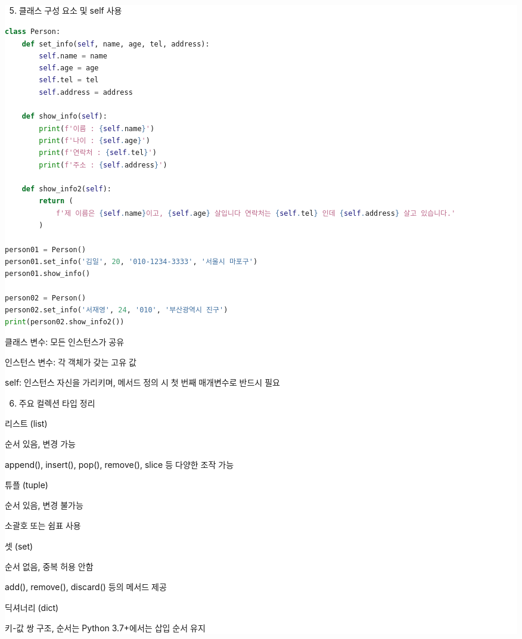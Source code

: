 5. 클래스 구성 요소 및 self 사용
```python
class Person:
    def set_info(self, name, age, tel, address):
        self.name = name
        self.age = age
        self.tel = tel
        self.address = address

    def show_info(self):
        print(f'이름 : {self.name}')
        print(f'나이 : {self.age}')
        print(f'연락처 : {self.tel}')
        print(f'주소 : {self.address}')

    def show_info2(self):
        return (
            f'제 이름은 {self.name}이고, {self.age} 살입니다 연락처는 {self.tel} 인데 {self.address} 살고 있습니다.'
        )

person01 = Person()
person01.set_info('김일', 20, '010-1234-3333', '서울시 마포구')
person01.show_info()

person02 = Person()
person02.set_info('서재영', 24, '010', '부산광역시 진구')
print(person02.show_info2())

```
클래스 변수: 모든 인스턴스가 공유

인스턴스 변수: 각 객체가 갖는 고유 값

self: 인스턴스 자신을 가리키며, 메서드 정의 시 첫 번째 매개변수로 반드시 필요

6. 주요 컬렉션 타입 정리

리스트 (list)

순서 있음, 변경 가능

append(), insert(), pop(), remove(), slice 등 다양한 조작 가능

튜플 (tuple)

순서 있음, 변경 불가능

소괄호 또는 쉼표 사용

셋 (set)

순서 없음, 중복 허용 안함

add(), remove(), discard() 등의 메서드 제공

딕셔너리 (dict)

키-값 쌍 구조, 순서는 Python 3.7+에서는 삽입 순서 유지
